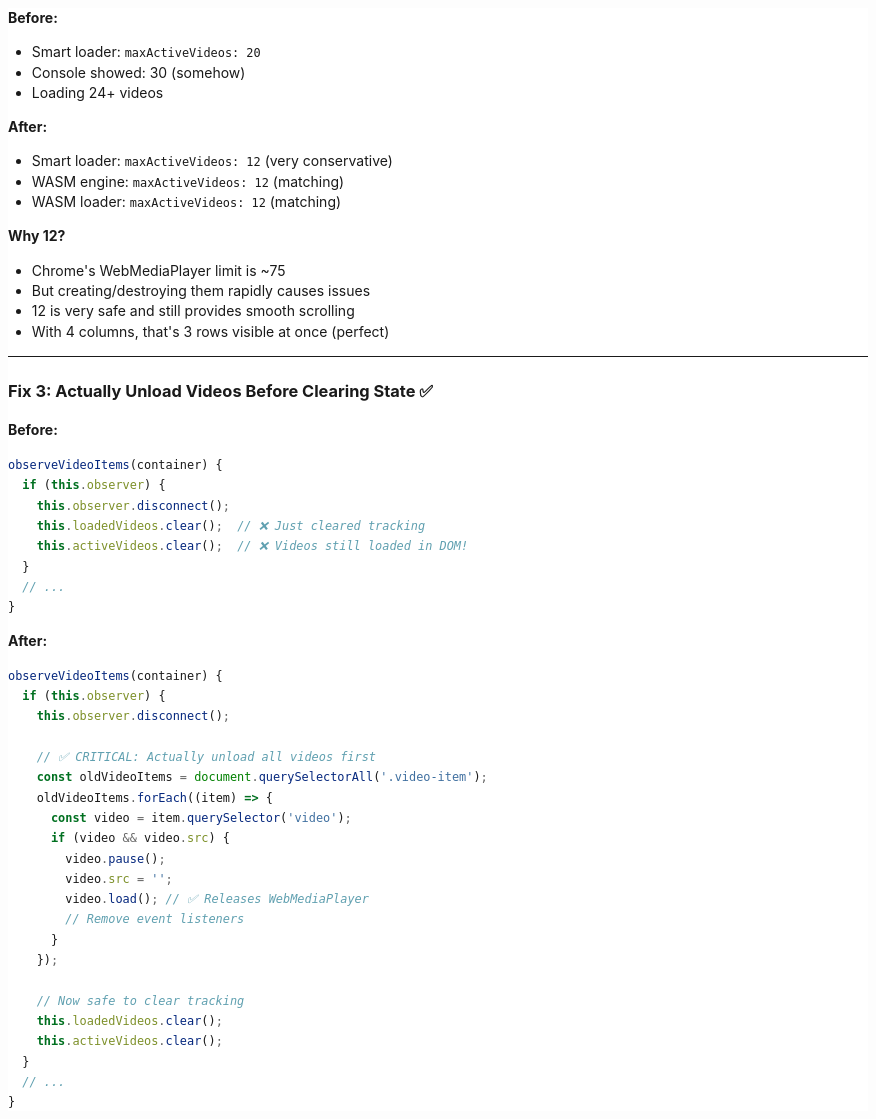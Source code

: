 **Before:**
- Smart loader: `maxActiveVideos: 20`
- Console showed: 30 (somehow)
- Loading 24+ videos

**After:**
- Smart loader: `maxActiveVideos: 12` (very conservative)
- WASM engine: `maxActiveVideos: 12` (matching)
- WASM loader: `maxActiveVideos: 12` (matching)

**Why 12?**
- Chrome's WebMediaPlayer limit is ~75
- But creating/destroying them rapidly causes issues
- 12 is very safe and still provides smooth scrolling
- With 4 columns, that's 3 rows visible at once (perfect)

---

### Fix 3: Actually Unload Videos Before Clearing State ✅

**Before:**
```javascript
observeVideoItems(container) {
  if (this.observer) {
    this.observer.disconnect();
    this.loadedVideos.clear();  // ❌ Just cleared tracking
    this.activeVideos.clear();  // ❌ Videos still loaded in DOM!
  }
  // ...
}
```

**After:**
```javascript
observeVideoItems(container) {
  if (this.observer) {
    this.observer.disconnect();
    
    // ✅ CRITICAL: Actually unload all videos first
    const oldVideoItems = document.querySelectorAll('.video-item');
    oldVideoItems.forEach((item) => {
      const video = item.querySelector('video');
      if (video && video.src) {
        video.pause();
        video.src = '';
        video.load(); // ✅ Releases WebMediaPlayer
        // Remove event listeners
      }
    });
    
    // Now safe to clear tracking
    this.loadedVideos.clear();
    this.activeVideos.clear();
  }
  // ...
}
```
